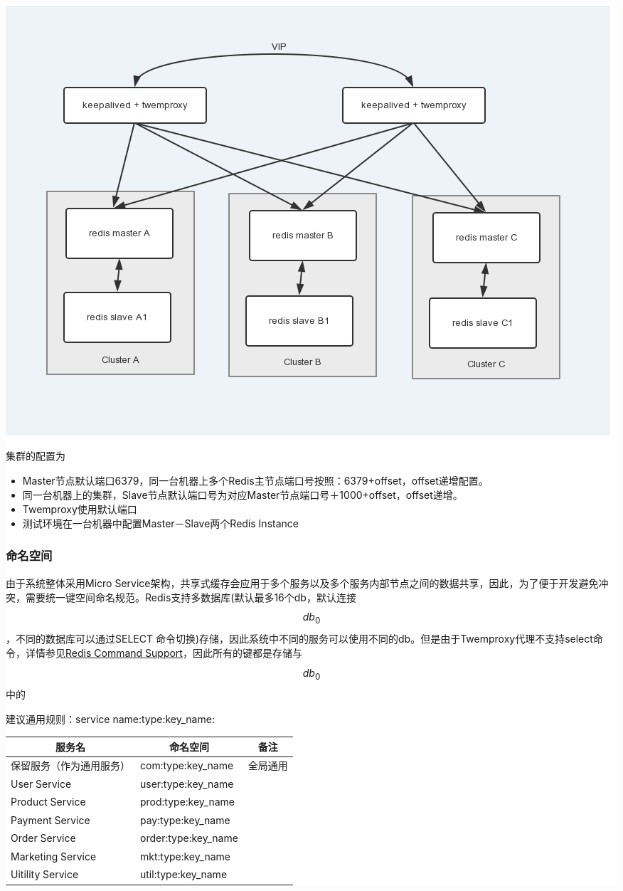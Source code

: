 ![keepalived+twemproxy](/resources/keepalived+twemproxy.png)

集群的配置为

- Master节点默认端口6379，同一台机器上多个Redis主节点端口号按照：6379+offset，offset递增配置。
- 同一台机器上的集群，Slave节点默认端口号为对应Master节点端口号＋1000+offset，offset递增。
- Twemproxy使用默认端口
- 测试环境在一台机器中配置Master－Slave两个Redis Instance

### 命名空间

由于系统整体采用Micro Service架构，共享式缓存会应用于多个服务以及多个服务内部节点之间的数据共享，因此，为了便于开发避免冲突，需要统一键空间命名规范。Redis支持多数据库(默认最多16个db，默认连接$$db_0$$，不同的数据库可以通过SELECT 命令切换)存储，因此系统中不同的服务可以使用不同的db。但是由于Twemproxy代理不支持select命令，详情参见[Redis Command Support](https://github.com/twitter/twemproxy/blob/master/notes/redis.md)，因此所有的键都是存储与$$db_0$$中的

建议通用规则：service name:type:key_name:

| 服务名               | 命名空间                | 备注   |
| ----------------- | ------------------- | ---- |
| 保留服务（作为通用服务）      | com:type:key_name   | 全局通用 |
| User Service      | user:type:key_name  |      |
| Product Service   | prod:type:key_name  |      |
| Payment Service   | pay:type:key_name   |      |
| Order Service     | order:type:key_name |      |
| Marketing Service | mkt:type:key_name   |      |
| Uitility Service  | util:type:key_name  |      |
